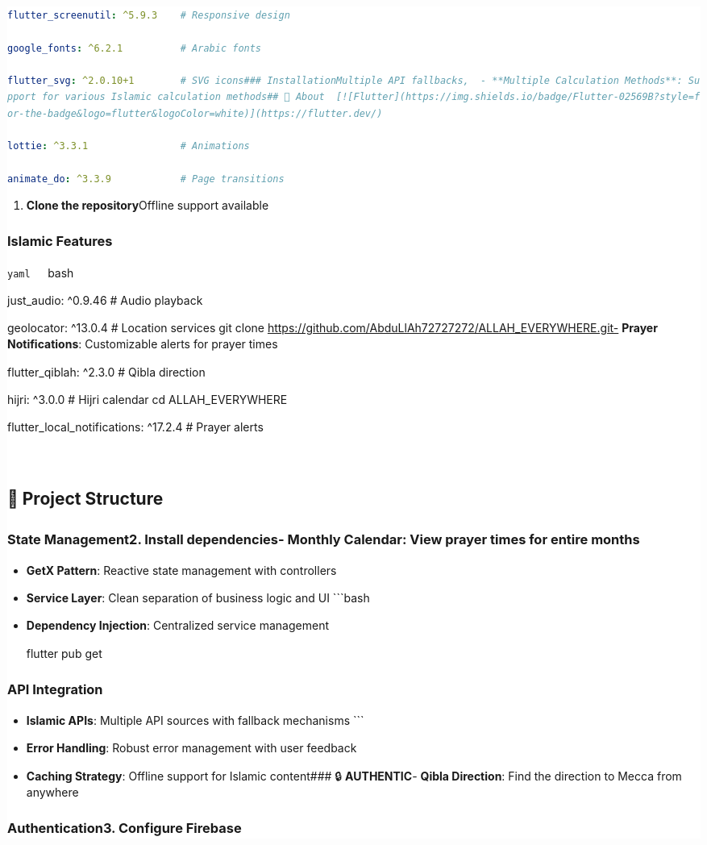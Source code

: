 ```yaml
flutter_screenutil: ^5.9.3    # Responsive design

google_fonts: ^6.2.1          # Arabic fonts

flutter_svg: ^2.0.10+1        # SVG icons### InstallationMultiple API fallbacks,  - **Multiple Calculation Methods**: Support for various Islamic calculation methods## 📖 About  [![Flutter](https://img.shields.io/badge/Flutter-02569B?style=for-the-badge&logo=flutter&logoColor=white)](https://flutter.dev/)

lottie: ^3.3.1                # Animations

animate_do: ^3.3.9            # Page transitions

```

1. **Clone the repository**Offline support available

### Islamic Features

```yaml   ```bash

just_audio: ^0.9.46           # Audio playback

geolocator: ^13.0.4           # Location services   git clone https://github.com/AbduLlAh72727272/ALLAH_EVERYWHERE.git- **Prayer Notifications**: Customizable alerts for prayer times

flutter_qiblah: ^2.3.0       # Qibla direction

hijri: ^3.0.0                 # Hijri calendar   cd ALLAH_EVERYWHERE

flutter_local_notifications: ^17.2.4  # Prayer alerts

```   ```</td>



## 🎯 Project Structure



### State Management2. **Install dependencies**<td width="33%" align="center">- **Monthly Calendar**: View prayer times for entire months

- **GetX Pattern**: Reactive state management with controllers

- **Service Layer**: Clean separation of business logic and UI   ```bash

- **Dependency Injection**: Centralized service management

   flutter pub get

### API Integration

- **Islamic APIs**: Multiple API sources with fallback mechanisms   ```

- **Error Handling**: Robust error management with user feedback

- **Caching Strategy**: Offline support for Islamic content### 🔒 **AUTHENTIC**- **Qibla Direction**: Find the direction to Mecca from anywhere



### Authentication3. **Configure Firebase**

```